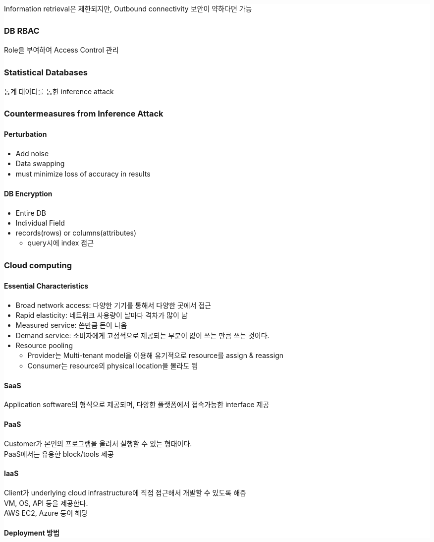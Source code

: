 Information retrieval은 제한되지만, Outbound connectivity 보안이 약하다면 가능

### DB RBAC

Role을 부여하여 Access Control 관리

### Statistical Databases

통계 데이터를 통한 inference attack

### Countermeasures from Inference Attack

#### Perturbation

- Add noise
- Data swapping
- must minimize loss of accuracy in results

#### DB Encryption

- Entire DB
- Individual Field
- records(rows) or columns(attributes)
    - query시에 index 접근

### Cloud computing

#### Essential Characteristics

- Broad network access: 다양한 기기를 통해서 다양한 곳에서 접근
- Rapid elasticity: 네트워크 사용량이 날마다 격차가 많이 남
- Measured service: 쓴만큼 돈이 나옴
- Demand service: 소비자에게 고정적으로 제공되는 부분이 없이 쓰는 만큼 쓰는 것이다.
- Resource pooling
    - Provider는 Multi-tenant model을 이용해 유기적으로 resource를 assign & reassign
    - Consumer는 resource의 physical location을 몰라도 됨

#### SaaS

Application software의 형식으로 제공되며, 다양한 플랫폼에서 접속가능한 interface 제공

#### PaaS

Customer가 본인의 프로그램을 올려서 실행할 수 있는 형태이다.  
PaaS에서는 유용한 block/tools 제공

#### IaaS

Client가 underlying cloud infrastructure에 직접 접근해서 개발할 수 있도록 해줌  
VM, OS, API 등을 제공한다.  
AWS EC2, Azure 등이 해당

#### Deployment 방법
